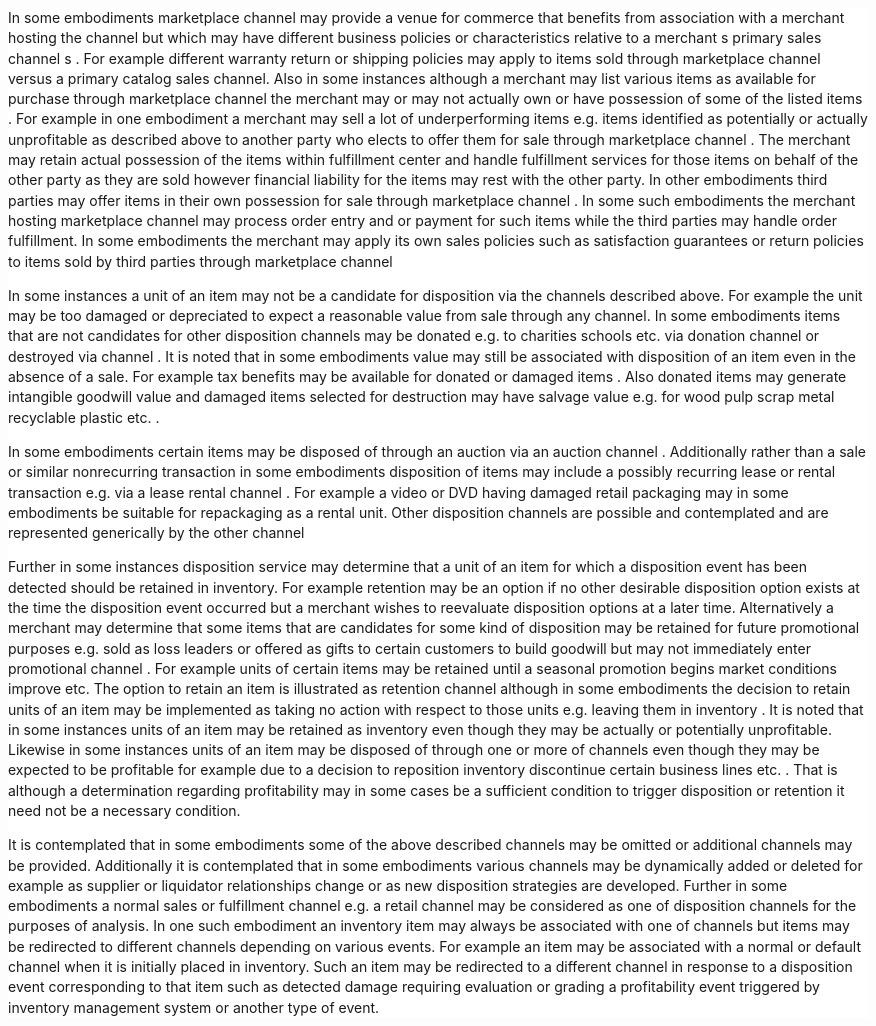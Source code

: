 In some embodiments marketplace channel may provide a venue for commerce that benefits from association with a merchant hosting the channel but which may have different business policies or characteristics relative to a merchant s primary sales channel s . For example different warranty return or shipping policies may apply to items sold through marketplace channel versus a primary catalog sales channel. Also in some instances although a merchant may list various items as available for purchase through marketplace channel the merchant may or may not actually own or have possession of some of the listed items . For example in one embodiment a merchant may sell a lot of underperforming items e.g. items identified as potentially or actually unprofitable as described above to another party who elects to offer them for sale through marketplace channel . The merchant may retain actual possession of the items within fulfillment center and handle fulfillment services for those items on behalf of the other party as they are sold however financial liability for the items may rest with the other party. In other embodiments third parties may offer items in their own possession for sale through marketplace channel . In some such embodiments the merchant hosting marketplace channel may process order entry and or payment for such items while the third parties may handle order fulfillment. In some embodiments the merchant may apply its own sales policies such as satisfaction guarantees or return policies to items sold by third parties through marketplace channel

In some instances a unit of an item may not be a candidate for disposition via the channels described above. For example the unit may be too damaged or depreciated to expect a reasonable value from sale through any channel. In some embodiments items that are not candidates for other disposition channels may be donated e.g. to charities schools etc. via donation channel or destroyed via channel . It is noted that in some embodiments value may still be associated with disposition of an item even in the absence of a sale. For example tax benefits may be available for donated or damaged items . Also donated items may generate intangible goodwill value and damaged items selected for destruction may have salvage value e.g. for wood pulp scrap metal recyclable plastic etc. .

In some embodiments certain items may be disposed of through an auction via an auction channel . Additionally rather than a sale or similar nonrecurring transaction in some embodiments disposition of items may include a possibly recurring lease or rental transaction e.g. via a lease rental channel . For example a video or DVD having damaged retail packaging may in some embodiments be suitable for repackaging as a rental unit. Other disposition channels are possible and contemplated and are represented generically by the other channel

Further in some instances disposition service may determine that a unit of an item for which a disposition event has been detected should be retained in inventory. For example retention may be an option if no other desirable disposition option exists at the time the disposition event occurred but a merchant wishes to reevaluate disposition options at a later time. Alternatively a merchant may determine that some items that are candidates for some kind of disposition may be retained for future promotional purposes e.g. sold as loss leaders or offered as gifts to certain customers to build goodwill but may not immediately enter promotional channel . For example units of certain items may be retained until a seasonal promotion begins market conditions improve etc. The option to retain an item is illustrated as retention channel although in some embodiments the decision to retain units of an item may be implemented as taking no action with respect to those units e.g. leaving them in inventory . It is noted that in some instances units of an item may be retained as inventory even though they may be actually or potentially unprofitable. Likewise in some instances units of an item may be disposed of through one or more of channels even though they may be expected to be profitable for example due to a decision to reposition inventory discontinue certain business lines etc. . That is although a determination regarding profitability may in some cases be a sufficient condition to trigger disposition or retention it need not be a necessary condition.

It is contemplated that in some embodiments some of the above described channels may be omitted or additional channels may be provided. Additionally it is contemplated that in some embodiments various channels may be dynamically added or deleted for example as supplier or liquidator relationships change or as new disposition strategies are developed. Further in some embodiments a normal sales or fulfillment channel e.g. a retail channel may be considered as one of disposition channels for the purposes of analysis. In one such embodiment an inventory item may always be associated with one of channels but items may be redirected to different channels depending on various events. For example an item may be associated with a normal or default channel when it is initially placed in inventory. Such an item may be redirected to a different channel in response to a disposition event corresponding to that item such as detected damage requiring evaluation or grading a profitability event triggered by inventory management system or another type of event.
